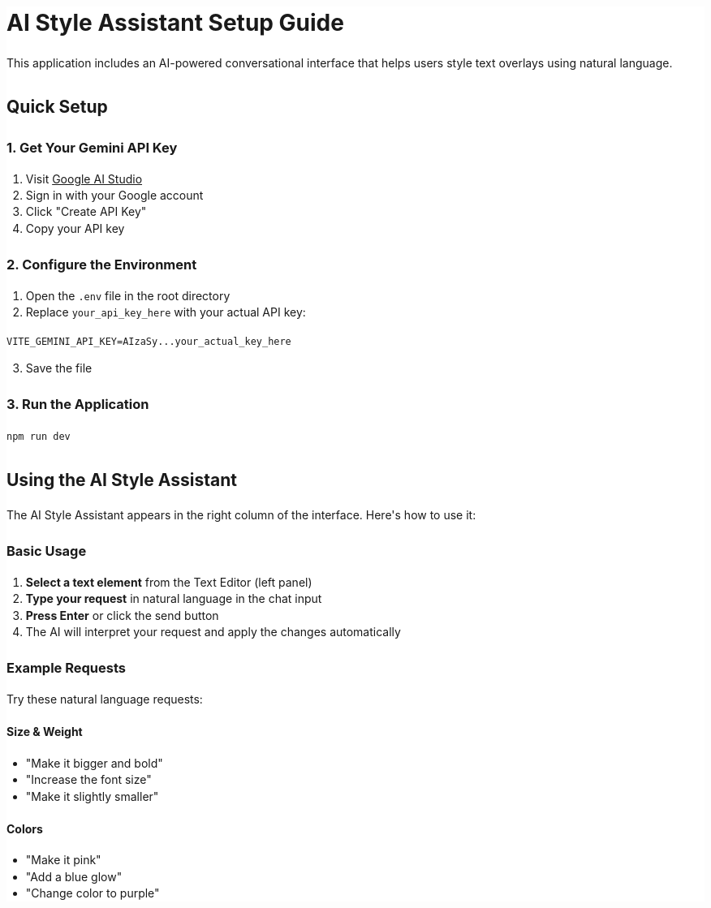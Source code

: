 # AI Style Assistant Setup Guide

This application includes an AI-powered conversational interface that helps users style text overlays using natural language.

## Quick Setup

### 1. Get Your Gemini API Key

1. Visit [Google AI Studio](https://aistudio.google.com/app/apikey)
2. Sign in with your Google account
3. Click "Create API Key"
4. Copy your API key

### 2. Configure the Environment

1. Open the `.env` file in the root directory
2. Replace `your_api_key_here` with your actual API key:

```env
VITE_GEMINI_API_KEY=AIzaSy...your_actual_key_here
```

3. Save the file

### 3. Run the Application

```bash
npm run dev
```

## Using the AI Style Assistant

The AI Style Assistant appears in the right column of the interface. Here's how to use it:

### Basic Usage

1. **Select a text element** from the Text Editor (left panel)
2. **Type your request** in natural language in the chat input
3. **Press Enter** or click the send button
4. The AI will interpret your request and apply the changes automatically

### Example Requests

Try these natural language requests:

#### Size & Weight
- "Make it bigger and bold"
- "Increase the font size"
- "Make it slightly smaller"

#### Colors
- "Make it pink"
- "Add a blue glow"
- "Change color to purple"
